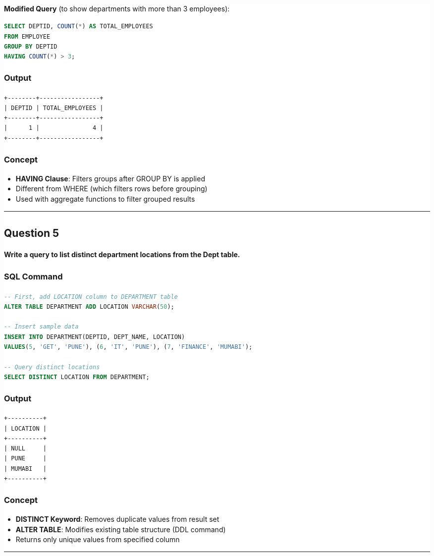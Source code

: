 **Modified Query** (to show departments with more than 3 employees):
```sql
SELECT DEPTID, COUNT(*) AS TOTAL_EMPLOYEES 
FROM EMPLOYEE
GROUP BY DEPTID
HAVING COUNT(*) > 3;
```

### Output
```
+--------+-----------------+
| DEPTID | TOTAL_EMPLOYEES |
+--------+-----------------+
|      1 |               4 |
+--------+-----------------+
```

### Concept
- **HAVING Clause**: Filters groups after GROUP BY is applied
- Different from WHERE (which filters rows before grouping)
- Used with aggregate functions to filter grouped results

---

## Question 5
**Write a query to list distinct department locations from the Dept table.**

### SQL Command
```sql
-- First, add LOCATION column to DEPARTMENT table
ALTER TABLE DEPARTMENT ADD LOCATION VARCHAR(50);

-- Insert sample data
INSERT INTO DEPARTMENT(DEPTID, DEPT_NAME, LOCATION) 
VALUES(5, 'GET', 'PUNE'), (6, 'IT', 'PUNE'), (7, 'FINANCE', 'MUMABI');

-- Query distinct locations
SELECT DISTINCT LOCATION FROM DEPARTMENT;
```

### Output
```
+----------+
| LOCATION |
+----------+
| NULL     |
| PUNE     |
| MUMABI   |
+----------+
```

### Concept
- **DISTINCT Keyword**: Removes duplicate values from result set
- **ALTER TABLE**: Modifies existing table structure (DDL command)
- Returns only unique values from specified column

---